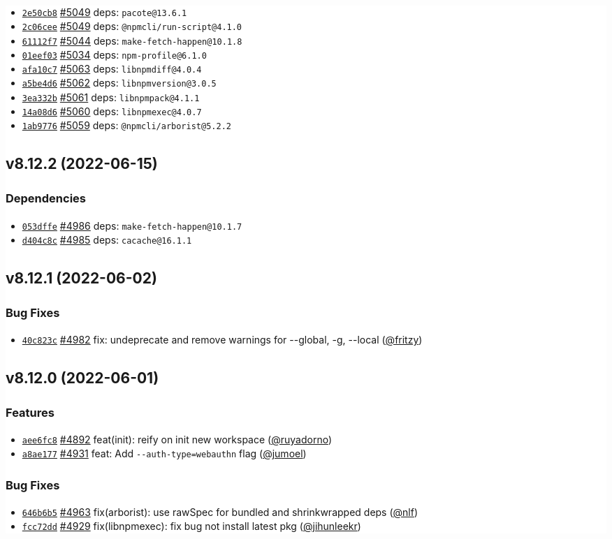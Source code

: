   * [`2e50cb8`](https://github.com/npm/cli/commit/2e50cb83e84cf25fee93ba0ca5a0343fbdb33c41) [#5049](https://github.com/npm/cli/pull/5049) deps: `pacote@13.6.1`
  * [`2c06cee`](https://github.com/npm/cli/commit/2c06ceee82dd813c0ae84cc0b09e6941cfc5533e) [#5049](https://github.com/npm/cli/pull/5049) deps: `@npmcli/run-script@4.1.0`
  * [`61112f7`](https://github.com/npm/cli/commit/61112f718efd1dd31e56c98321b721692e19f032) [#5044](https://github.com/npm/cli/pull/5044) deps: `make-fetch-happen@10.1.8`
  * [`01eef03`](https://github.com/npm/cli/commit/01eef035cf3c14136fc68da09b05b2ff9d73f2e1) [#5034](https://github.com/npm/cli/pull/5034) deps: `npm-profile@6.1.0`
  * [`afa10c7`](https://github.com/npm/cli/commit/afa10c747e44bc6fa12cfeb3ece7a8e25ac4beae) [#5063](https://github.com/npm/cli/pull/5063) deps: `libnpmdiff@4.0.4`
  * [`a5be4d6`](https://github.com/npm/cli/commit/a5be4d612ff1ce2b31e2246cf17308652e804ce1) [#5062](https://github.com/npm/cli/pull/5062) deps: `libnpmversion@3.0.5`
  * [`3ea332b`](https://github.com/npm/cli/commit/3ea332b1cbc24c82c1ee7523b4fb37d295d47243) [#5061](https://github.com/npm/cli/pull/5061) deps: `libnpmpack@4.1.1`
  * [`14a08d6`](https://github.com/npm/cli/commit/14a08d6ceb57130a2e4bdbad74ebf4944c92890e) [#5060](https://github.com/npm/cli/pull/5060) deps: `libnpmexec@4.0.7`
  * [`1ab9776`](https://github.com/npm/cli/commit/1ab9776b5db12d2fd14bf379ce0ae715a49a68fa) [#5059](https://github.com/npm/cli/pull/5059) deps: `@npmcli/arborist@5.2.2`

## v8.12.2 (2022-06-15)

### Dependencies

  * [`053dffe`](https://github.com/npm/cli/commit/053dffe2adf4bc5cc33e98de63f9331f47be23ea) [#4986](https://github.com/npm/cli/pull/4986) deps: `make-fetch-happen@10.1.7`
  * [`d404c8c`](https://github.com/npm/cli/commit/d404c8c9d3f86e7491070210a763e701582830e0) [#4985](https://github.com/npm/cli/pull/4985) deps: `cacache@16.1.1`

## v8.12.1 (2022-06-02)

### Bug Fixes

  * [`40c823c`](https://github.com/npm/cli/commit/40c823cc7d33d22f659a1ccceed440baacaaff1d) [#4982](https://github.com/npm/cli/pull/4982) fix: undeprecate and remove warnings for --global, -g, --local ([@fritzy](https://github.com/fritzy))

## v8.12.0 (2022-06-01)

### Features

  * [`aee6fc8`](https://github.com/npm/cli/commit/aee6fc857458ac660bf90ecd0af94212c7269fd7) [#4892](https://github.com/npm/cli/pull/4892) feat(init): reify on init new workspace ([@ruyadorno](https://github.com/ruyadorno))
  * [`a8ae177`](https://github.com/npm/cli/commit/a8ae17775a24ccbaf4570530d7433e0d290b3793) [#4931](https://github.com/npm/cli/pull/4931) feat: Add `--auth-type=webauthn` flag ([@jumoel](https://github.com/jumoel))

### Bug Fixes

  * [`646b6b5`](https://github.com/npm/cli/commit/646b6b5d05de937beb8202e5fd8b8daf3e58e902) [#4963](https://github.com/npm/cli/pull/4963) fix(arborist): use rawSpec for bundled and shrinkwrapped deps ([@nlf](https://github.com/nlf))
  * [`fcc72dd`](https://github.com/npm/cli/commit/fcc72dd8791187f4b3d8705fb23c2744c83ef943) [#4929](https://github.com/npm/cli/pull/4929) fix(libnpmexec): fix bug not install latest pkg ([@jihunleekr](https://github.com/jihunleekr))
